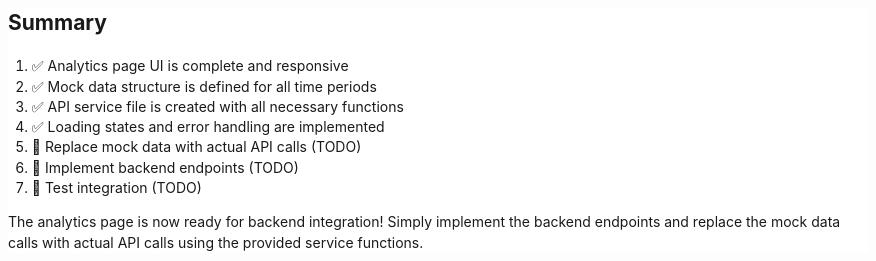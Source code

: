 ## Summary

1. ✅ Analytics page UI is complete and responsive
2. ✅ Mock data structure is defined for all time periods
3. ✅ API service file is created with all necessary functions
4. ✅ Loading states and error handling are implemented
5. 📝 Replace mock data with actual API calls (TODO)
6. 📝 Implement backend endpoints (TODO)
7. 📝 Test integration (TODO)

The analytics page is now ready for backend integration! Simply implement the backend endpoints and replace the mock data calls with actual API calls using the provided service functions.


